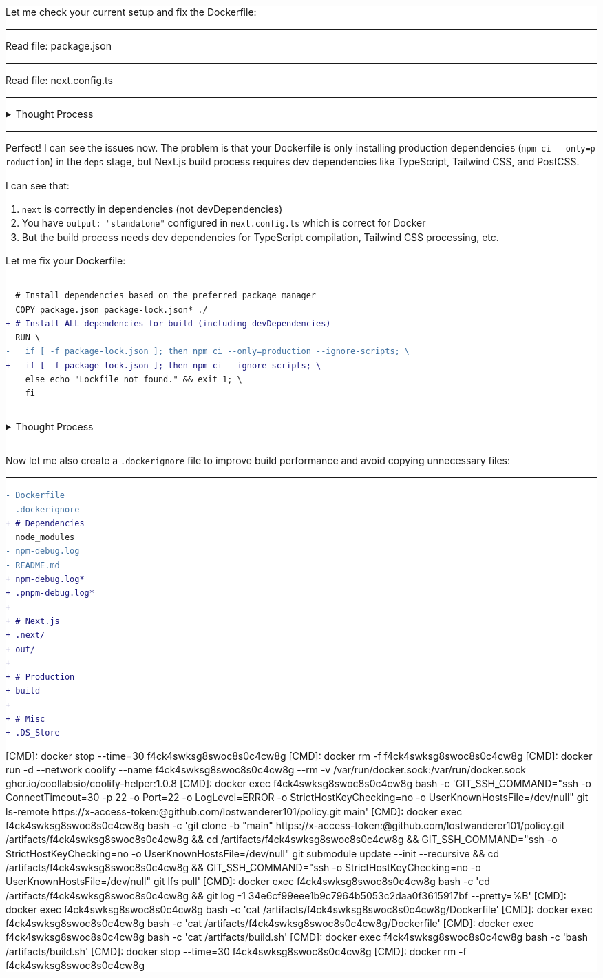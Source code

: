 Let me check your current setup and fix the Dockerfile:

---

Read file: package.json

---

Read file: next.config.ts

---

<think><details><summary>Thought Process</summary></details></think>

---

Perfect! I can see the issues now. The problem is that your Dockerfile is only installing production dependencies (`npm ci --only=production`) in the `deps` stage, but Next.js build process requires dev dependencies like TypeScript, Tailwind CSS, and PostCSS.

I can see that:
1. `next` is correctly in dependencies (not devDependencies)
2. You have `output: "standalone"` configured in `next.config.ts` which is correct for Docker
3. But the build process needs dev dependencies for TypeScript compilation, Tailwind CSS processing, etc.

Let me fix your Dockerfile:

---

```diff
  # Install dependencies based on the preferred package manager
  COPY package.json package-lock.json* ./
+ # Install ALL dependencies for build (including devDependencies)
  RUN \
-   if [ -f package-lock.json ]; then npm ci --only=production --ignore-scripts; \
+   if [ -f package-lock.json ]; then npm ci --ignore-scripts; \
    else echo "Lockfile not found." && exit 1; \
    fi
```

---

<think><details><summary>Thought Process</summary></details></think>

---

Now let me also create a `.dockerignore` file to improve build performance and avoid copying unnecessary files:

---

```diff
- Dockerfile
- .dockerignore
+ # Dependencies
  node_modules
- npm-debug.log
- README.md
+ npm-debug.log*
+ .pnpm-debug.log*
+ 
+ # Next.js
+ .next/
+ out/
+ 
+ # Production
+ build
+ 
+ # Misc
+ .DS_Store
```

[CMD]: docker stop --time=30 f4ck4swksg8swoc8s0c4cw8g
[CMD]: docker rm -f f4ck4swksg8swoc8s0c4cw8g
[CMD]: docker run -d --network coolify --name f4ck4swksg8swoc8s0c4cw8g --rm -v /var/run/docker.sock:/var/run/docker.sock ghcr.io/coollabsio/coolify-helper:1.0.8
[CMD]: docker exec f4ck4swksg8swoc8s0c4cw8g bash -c 'GIT_SSH_COMMAND="ssh -o ConnectTimeout=30 -p 22 -o Port=22 -o LogLevel=ERROR -o StrictHostKeyChecking=no -o UserKnownHostsFile=/dev/null" git ls-remote https://x-access-token:<REDACTED>@github.com/lostwanderer101/policy.git main'
[CMD]: docker exec f4ck4swksg8swoc8s0c4cw8g bash -c 'git clone -b "main" https://x-access-token:<REDACTED>@github.com/lostwanderer101/policy.git /artifacts/f4ck4swksg8swoc8s0c4cw8g && cd /artifacts/f4ck4swksg8swoc8s0c4cw8g && GIT_SSH_COMMAND="ssh -o StrictHostKeyChecking=no -o UserKnownHostsFile=/dev/null" git submodule update --init --recursive && cd /artifacts/f4ck4swksg8swoc8s0c4cw8g && GIT_SSH_COMMAND="ssh -o StrictHostKeyChecking=no -o UserKnownHostsFile=/dev/null" git lfs pull'
[CMD]: docker exec f4ck4swksg8swoc8s0c4cw8g bash -c 'cd /artifacts/f4ck4swksg8swoc8s0c4cw8g && git log -1 34e6cf99eee1b9c7964b5053c2daa0f3615917bf --pretty=%B'
[CMD]: docker exec f4ck4swksg8swoc8s0c4cw8g bash -c 'cat /artifacts/f4ck4swksg8swoc8s0c4cw8g/Dockerfile'
[CMD]: docker exec f4ck4swksg8swoc8s0c4cw8g bash -c 'cat /artifacts/f4ck4swksg8swoc8s0c4cw8g/Dockerfile'
[CMD]: docker exec f4ck4swksg8swoc8s0c4cw8g bash -c 'cat /artifacts/build.sh'
[CMD]: docker exec f4ck4swksg8swoc8s0c4cw8g bash -c 'bash /artifacts/build.sh'
[CMD]: docker stop --time=30 f4ck4swksg8swoc8s0c4cw8g
[CMD]: docker rm -f f4ck4swksg8swoc8s0c4cw8g